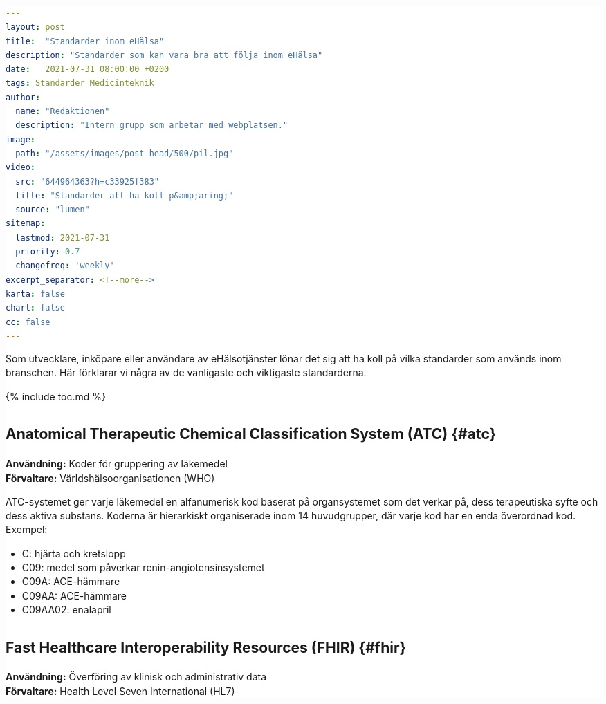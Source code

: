```yaml
---
layout: post
title:  "Standarder inom eHälsa"
description: "Standarder som kan vara bra att följa inom eHälsa"
date:   2021-07-31 08:00:00 +0200
tags: Standarder Medicinteknik
author:
  name: "Redaktionen"
  description: "Intern grupp som arbetar med webplatsen."
image:
  path: "/assets/images/post-head/500/pil.jpg"
video:
  src: "644964363?h=c33925f383"
  title: "Standarder att ha koll p&amp;aring;"
  source: "lumen"
sitemap:
  lastmod: 2021-07-31
  priority: 0.7
  changefreq: 'weekly'
excerpt_separator: <!--more-->
karta: false
chart: false
cc: false
---
```

Som utvecklare, inköpare eller användare av eHälsotjänster lönar det sig att ha koll på vilka standarder som används inom branschen. Här förklarar vi några av de vanligaste och viktigaste standarderna.

{% include toc.md %}

## Anatomical Therapeutic Chemical Classification System (ATC) {#atc}
**Användning:** Koder för gruppering av läkemedel\
**Förvaltare:** Världshälsoorganisationen (WHO)

ATC-systemet ger varje läkemedel en alfanumerisk kod baserat på organsystemet som det verkar på, dess terapeutiska syfte och dess aktiva substans. Koderna är hierarkiskt organiserade inom 14 huvudgrupper, där varje kod har en enda överordnad kod. Exempel:

* C: hjärta och kretslopp
* C09: medel som påverkar renin-angiotensinsystemet
* C09A: ACE-hämmare
* C09AA: ACE-hämmare
* C09AA02: enalapril

## Fast Healthcare Interoperability Resources (FHIR) {#fhir}
**Användning:** Överföring av klinisk och administrativ data\
**Förvaltare:** Health Level Seven International (HL7)

